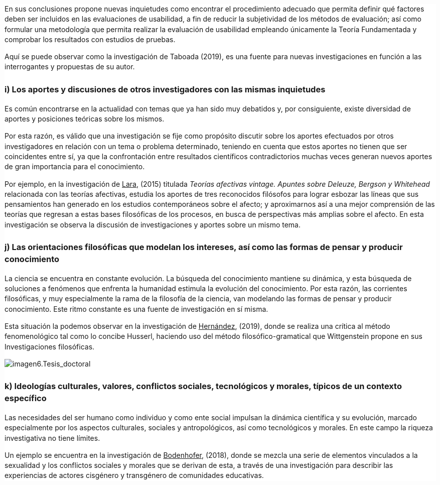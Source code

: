 En sus conclusiones propone nuevas inquietudes como encontrar el procedimiento adecuado que permita definir qué factores deben ser incluidos en las evaluaciones de usabilidad, a fin de reducir la subjetividad de los métodos de evaluación; así como formular una metodología que permita realizar la evaluación de usabilidad empleando únicamente la Teoría Fundamentada y comprobar los resultados con estudios de pruebas. 

Aquí se puede observar como la investigación de Taboada (2019), es una fuente para nuevas investigaciones en función a las interrogantes y propuestas de su autor.

### i) Los aportes y discusiones de otros investigadores con las mismas inquietudes

Es común encontrarse en la actualidad con temas que ya han sido muy debatidos y, por consiguiente, existe diversidad de aportes y posiciones teóricas sobre los mismos. 

Por esta razón, es válido que una investigación se fije como propósito discutir sobre los aportes efectuados por otros investigadores en relación con un tema o problema determinado, teniendo en cuenta que estos aportes no tienen que ser coincidentes entre sí, ya que la confrontación entre resultados científicos contradictorios muchas veces generan nuevos aportes de gran importancia para el conocimiento. 

Por ejemplo, en la investigación de [Lara](http://dx.doi.org/10.4067/S0717-554X2015000100002), (2015) titulada *Teorías afectivas vintage. Apuntes sobre Deleuze, Bergson y Whitehead* relacionada con las teorías afectivas, estudia los aportes de tres reconocidos filósofos para lograr esbozar las líneas que sus pensamientos han generado en los estudios contemporáneos sobre el afecto; y aproximarnos así a una mejor comprensión de las teorías que regresan a estas bases filosóficas de los procesos, en busca de perspectivas más amplias sobre el afecto. En esta investigación se observa la discusión de investigaciones y aportes sobre un mismo tema.

### j) Las orientaciones filosóficas que modelan los intereses, así como las formas de pensar y producir conocimiento

La ciencia se encuentra en constante evolución. La búsqueda del conocimiento mantiene su dinámica, y esta búsqueda de soluciones a fenómenos que enfrenta la humanidad estimula la evolución del conocimiento. Por esta razón, las corrientes filosóficas, y muy especialmente la rama de la filosofía de la ciencia, van modelando las formas de pensar y producir conocimiento. Este ritmo constante es una fuente de investigación en sí misma. 

Esta situación la podemos observar en la investigación de [Hernández](https://dialnet.unirioja.es/servlet/tesis?codigo=223849), (2019), donde se realiza una crítica al método fenomenológico tal como lo concibe Husserl, haciendo uso del método filosófico-gramatical que Wittgenstein propone en sus Investigaciones filosóficas.

![imagen6.Tesis_doctoral](/assets/post_ii_imagen_v_seleccion_del_problema.png)

### k) Ideologías culturales, valores, conflictos sociales, tecnológicos y morales, típicos de un contexto específico

Las necesidades del ser humano como individuo y como ente social impulsan la dinámica científica y su evolución, marcado especialmente por los aspectos culturales, sociales y antropológicos, así como tecnológicos y morales. En este campo la riqueza investigativa no tiene límites. 

Un ejemplo se encuentra en la investigación de [Bodenhofer](https://repositorio.uchile.cl/handle/2250/170670), (2018),  donde se mezcla una serie de elementos vinculados a la sexualidad y los conflictos sociales y morales que se derivan de esta, a través de una investigación para describir las experiencias de actores cisgénero y transgénero de comunidades educativas.
